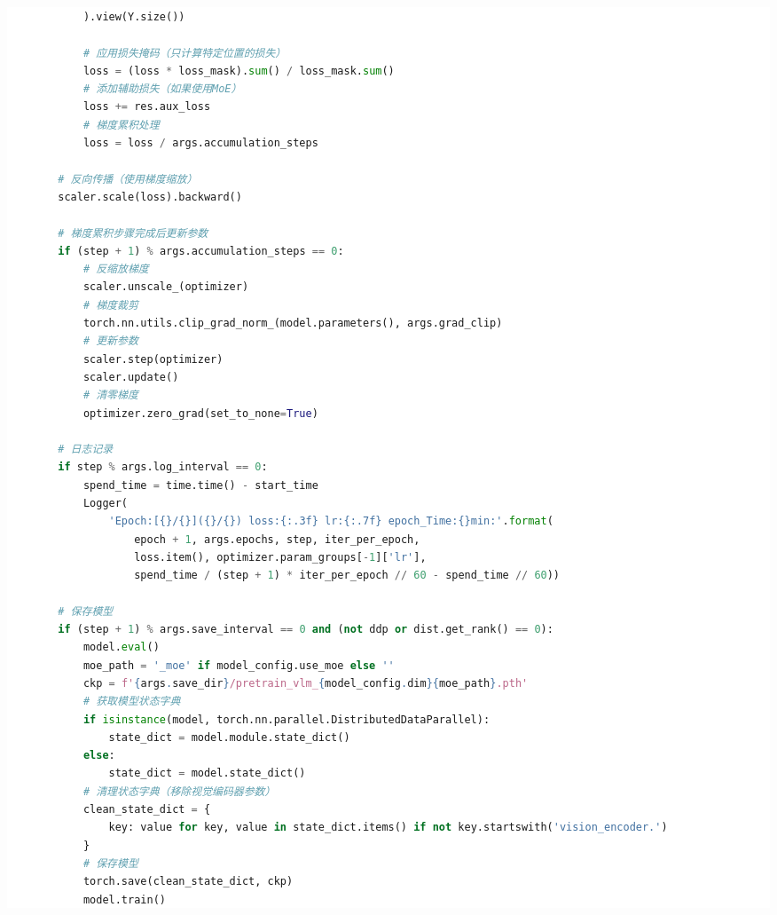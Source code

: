 ```python
            ).view(Y.size())

            # 应用损失掩码（只计算特定位置的损失）
            loss = (loss * loss_mask).sum() / loss_mask.sum()
            # 添加辅助损失（如果使用MoE）
            loss += res.aux_loss
            # 梯度累积处理
            loss = loss / args.accumulation_steps

        # 反向传播（使用梯度缩放）
        scaler.scale(loss).backward()

        # 梯度累积步骤完成后更新参数
        if (step + 1) % args.accumulation_steps == 0:
            # 反缩放梯度
            scaler.unscale_(optimizer)
            # 梯度裁剪
            torch.nn.utils.clip_grad_norm_(model.parameters(), args.grad_clip)
            # 更新参数
            scaler.step(optimizer)
            scaler.update()
            # 清零梯度
            optimizer.zero_grad(set_to_none=True)

        # 日志记录
        if step % args.log_interval == 0:
            spend_time = time.time() - start_time
            Logger(
                'Epoch:[{}/{}]({}/{}) loss:{:.3f} lr:{:.7f} epoch_Time:{}min:'.format(
                    epoch + 1, args.epochs, step, iter_per_epoch,
                    loss.item(), optimizer.param_groups[-1]['lr'],
                    spend_time / (step + 1) * iter_per_epoch // 60 - spend_time // 60))

        # 保存模型
        if (step + 1) % args.save_interval == 0 and (not ddp or dist.get_rank() == 0):
            model.eval()
            moe_path = '_moe' if model_config.use_moe else ''
            ckp = f'{args.save_dir}/pretrain_vlm_{model_config.dim}{moe_path}.pth'
            # 获取模型状态字典
            if isinstance(model, torch.nn.parallel.DistributedDataParallel):
                state_dict = model.module.state_dict()
            else:
                state_dict = model.state_dict()
            # 清理状态字典（移除视觉编码器参数）
            clean_state_dict = {
                key: value for key, value in state_dict.items() if not key.startswith('vision_encoder.')
            }
            # 保存模型
            torch.save(clean_state_dict, ckp)
            model.train()
```
